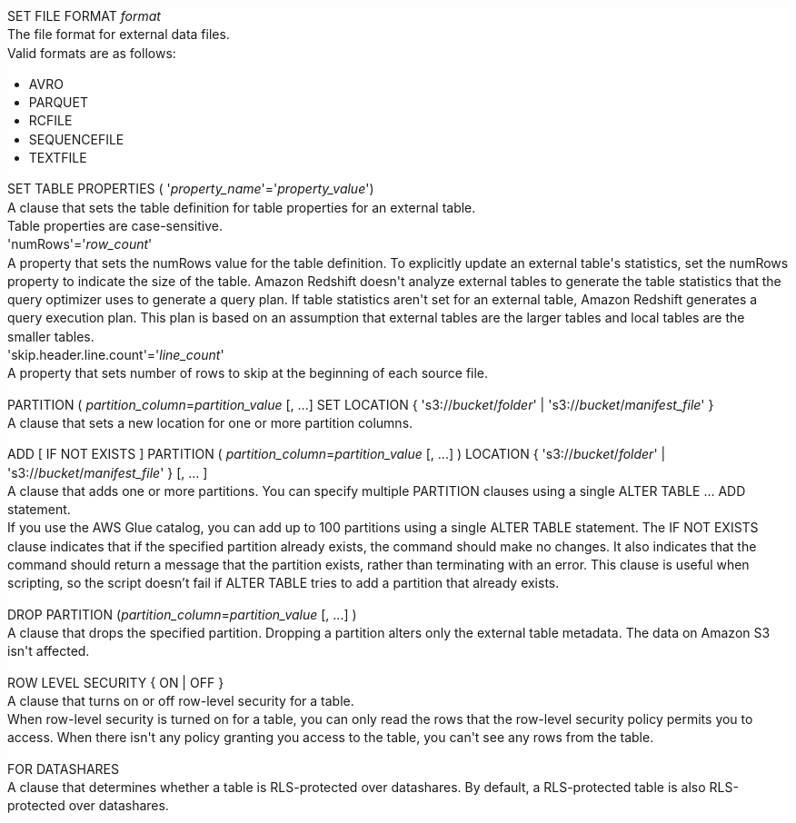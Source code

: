SET FILE FORMAT *format*  
The file format for external data files\.  
Valid formats are as follows:  
+ AVRO 
+ PARQUET
+ RCFILE
+ SEQUENCEFILE
+ TEXTFILE 

SET TABLE PROPERTIES \( '*property\_name*'='*property\_value*'\)   
A clause that sets the table definition for table properties for an external table\.   
Table properties are case\-sensitive\.  
'numRows'='*row\_count*'   
A property that sets the numRows value for the table definition\. To explicitly update an external table's statistics, set the numRows property to indicate the size of the table\. Amazon Redshift doesn't analyze external tables to generate the table statistics that the query optimizer uses to generate a query plan\. If table statistics aren't set for an external table, Amazon Redshift generates a query execution plan\. This plan is based on an assumption that external tables are the larger tables and local tables are the smaller tables\.  
'skip\.header\.line\.count'='*line\_count*'  
A property that sets number of rows to skip at the beginning of each source file\.

PARTITION \( *partition\_column*=*partition\_value* \[, \.\.\.\] SET LOCATION \{ 's3://*bucket*/*folder*' \| 's3://*bucket*/*manifest\_file*' \}  
A clause that sets a new location for one or more partition columns\. 

ADD \[ IF NOT EXISTS \] PARTITION \( *partition\_column*=*partition\_value* \[, \.\.\.\] \) LOCATION \{ 's3://*bucket*/*folder*' \| 's3://*bucket*/*manifest\_file*' \} \[, \.\.\. \]  
A clause that adds one or more partitions\. You can specify multiple PARTITION clauses using a single ALTER TABLE … ADD statement\.  
If you use the AWS Glue catalog, you can add up to 100 partitions using a single ALTER TABLE statement\.
The IF NOT EXISTS clause indicates that if the specified partition already exists, the command should make no changes\. It also indicates that the command should return a message that the partition exists, rather than terminating with an error\. This clause is useful when scripting, so the script doesn’t fail if ALTER TABLE tries to add a partition that already exists\. 

DROP PARTITION \(*partition\_column*=*partition\_value* \[, \.\.\.\] \)   
A clause that drops the specified partition\. Dropping a partition alters only the external table metadata\. The data on Amazon S3 isn't affected\.

ROW LEVEL SECURITY \{ ON \| OFF \}   
A clause that turns on or off row\-level security for a table\.  
When row\-level security is turned on for a table, you can only read the rows that the row\-level security policy permits you to access\. When there isn't any policy granting you access to the table, you can't see any rows from the table\.

FOR DATASHARES  
A clause that determines whether a table is RLS\-protected over datashares\. By default, a RLS\-protected table is also RLS\-protected over datashares\.